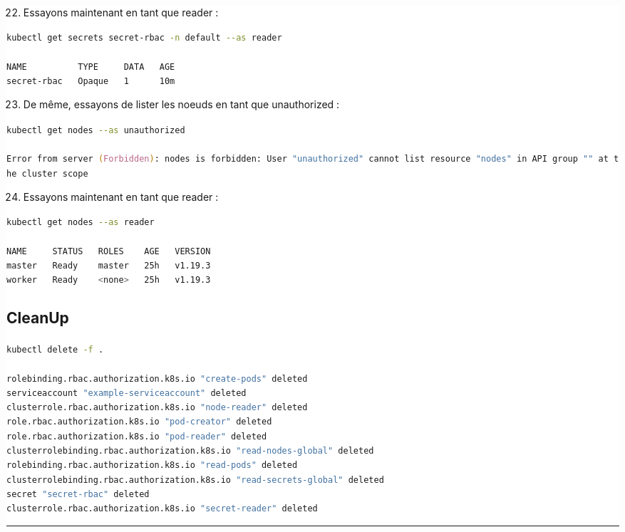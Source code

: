 22. Essayons maintenant en tant que reader :

~~~~~~~~~~~~~~~~~~~~~~~~~~~~~~~~~~~~~~~~~~ {.zsh .numberLines}
kubectl get secrets secret-rbac -n default --as reader

NAME          TYPE     DATA   AGE
secret-rbac   Opaque   1      10m
~~~~~~~~~~~~~~~~~~~~~~~~~~~~~~~~~~~~~~~~~~

23. De même, essayons de lister les noeuds en tant que unauthorized :

~~~~~~~~~~~~~~~~~~~~~~~~~~~~~~~~~~~~~~~~~~ {.zsh .numberLines}
kubectl get nodes --as unauthorized

Error from server (Forbidden): nodes is forbidden: User "unauthorized" cannot list resource "nodes" in API group "" at the cluster scope
~~~~~~~~~~~~~~~~~~~~~~~~~~~~~~~~~~~~~~~~~~

24. Essayons maintenant en tant que reader :

~~~~~~~~~~~~~~~~~~~~~~~~~~~~~~~~~~~~~~~~~~ {.zsh .numberLines}
kubectl get nodes --as reader

NAME     STATUS   ROLES    AGE   VERSION
master   Ready    master   25h   v1.19.3
worker   Ready    <none>   25h   v1.19.3
~~~~~~~~~~~~~~~~~~~~~~~~~~~~~~~~~~~~~~~~~~

## CleanUp

~~~~~~~~~~~~~~~~~~~~~~~~~~~~~~~~~~~~~~~~~~ {.zsh .numberLines}
kubectl delete -f .

rolebinding.rbac.authorization.k8s.io "create-pods" deleted
serviceaccount "example-serviceaccount" deleted
clusterrole.rbac.authorization.k8s.io "node-reader" deleted
role.rbac.authorization.k8s.io "pod-creator" deleted
role.rbac.authorization.k8s.io "pod-reader" deleted
clusterrolebinding.rbac.authorization.k8s.io "read-nodes-global" deleted
rolebinding.rbac.authorization.k8s.io "read-pods" deleted
clusterrolebinding.rbac.authorization.k8s.io "read-secrets-global" deleted
secret "secret-rbac" deleted
clusterrole.rbac.authorization.k8s.io "secret-reader" deleted
~~~~~~~~~~~~~~~~~~~~~~~~~~~~~~~~~~~~~~~~~~


<hr>

